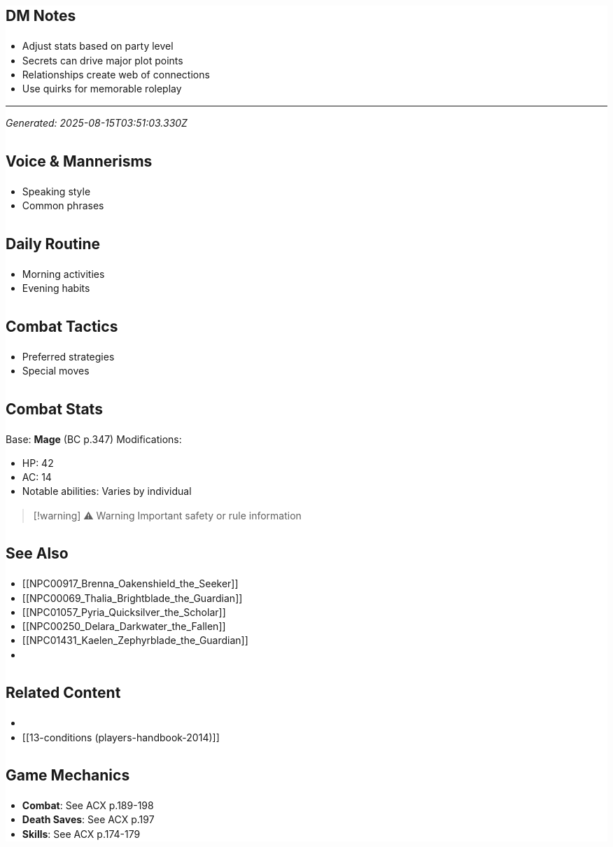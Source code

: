 ## DM Notes
- Adjust stats based on party level
- Secrets can drive major plot points
- Relationships create web of connections
- Use quirks for memorable roleplay

---
*Generated: 2025-08-15T03:51:03.330Z*

## Voice & Mannerisms
- Speaking style
- Common phrases

## Daily Routine
- Morning activities
- Evening habits

## Combat Tactics
- Preferred strategies
- Special moves

## Combat Stats
Base: **Mage** (BC p.347)
Modifications:
- HP: 42
- AC: 14
- Notable abilities: Varies by individual

> [!warning] ⚠️ Warning
> Important safety or rule information

## See Also
- [[NPC00917_Brenna_Oakenshield_the_Seeker]]
- [[NPC00069_Thalia_Brightblade_the_Guardian]]
- [[NPC01057_Pyria_Quicksilver_the_Scholar]]
- [[NPC00250_Delara_Darkwater_the_Fallen]]
- [[NPC01431_Kaelen_Zephyrblade_the_Guardian]]
-

## Related Content
-
- [[13-conditions (players-handbook-2014)]]

## Game Mechanics
- **Combat**: See ACX p.189-198
- **Death Saves**: See ACX p.197
- **Skills**: See ACX p.174-179
